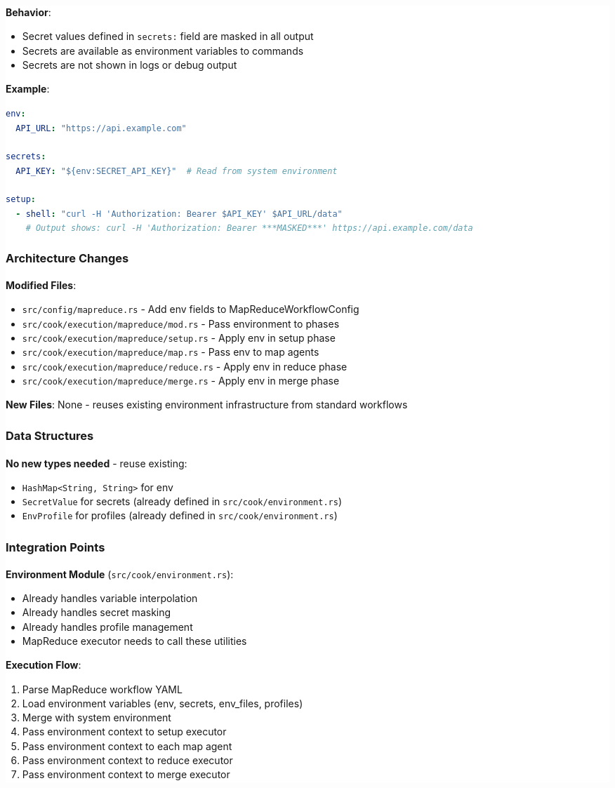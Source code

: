 **Behavior**:
- Secret values defined in `secrets:` field are masked in all output
- Secrets are available as environment variables to commands
- Secrets are not shown in logs or debug output

**Example**:
```yaml
env:
  API_URL: "https://api.example.com"

secrets:
  API_KEY: "${env:SECRET_API_KEY}"  # Read from system environment

setup:
  - shell: "curl -H 'Authorization: Bearer $API_KEY' $API_URL/data"
    # Output shows: curl -H 'Authorization: Bearer ***MASKED***' https://api.example.com/data
```

### Architecture Changes

**Modified Files**:
- `src/config/mapreduce.rs` - Add env fields to MapReduceWorkflowConfig
- `src/cook/execution/mapreduce/mod.rs` - Pass environment to phases
- `src/cook/execution/mapreduce/setup.rs` - Apply env in setup phase
- `src/cook/execution/mapreduce/map.rs` - Pass env to map agents
- `src/cook/execution/mapreduce/reduce.rs` - Apply env in reduce phase
- `src/cook/execution/mapreduce/merge.rs` - Apply env in merge phase

**New Files**:
None - reuses existing environment infrastructure from standard workflows

### Data Structures

**No new types needed** - reuse existing:
- `HashMap<String, String>` for env
- `SecretValue` for secrets (already defined in `src/cook/environment.rs`)
- `EnvProfile` for profiles (already defined in `src/cook/environment.rs`)

### Integration Points

**Environment Module** (`src/cook/environment.rs`):
- Already handles variable interpolation
- Already handles secret masking
- Already handles profile management
- MapReduce executor needs to call these utilities

**Execution Flow**:
1. Parse MapReduce workflow YAML
2. Load environment variables (env, secrets, env_files, profiles)
3. Merge with system environment
4. Pass environment context to setup executor
5. Pass environment context to each map agent
6. Pass environment context to reduce executor
7. Pass environment context to merge executor
